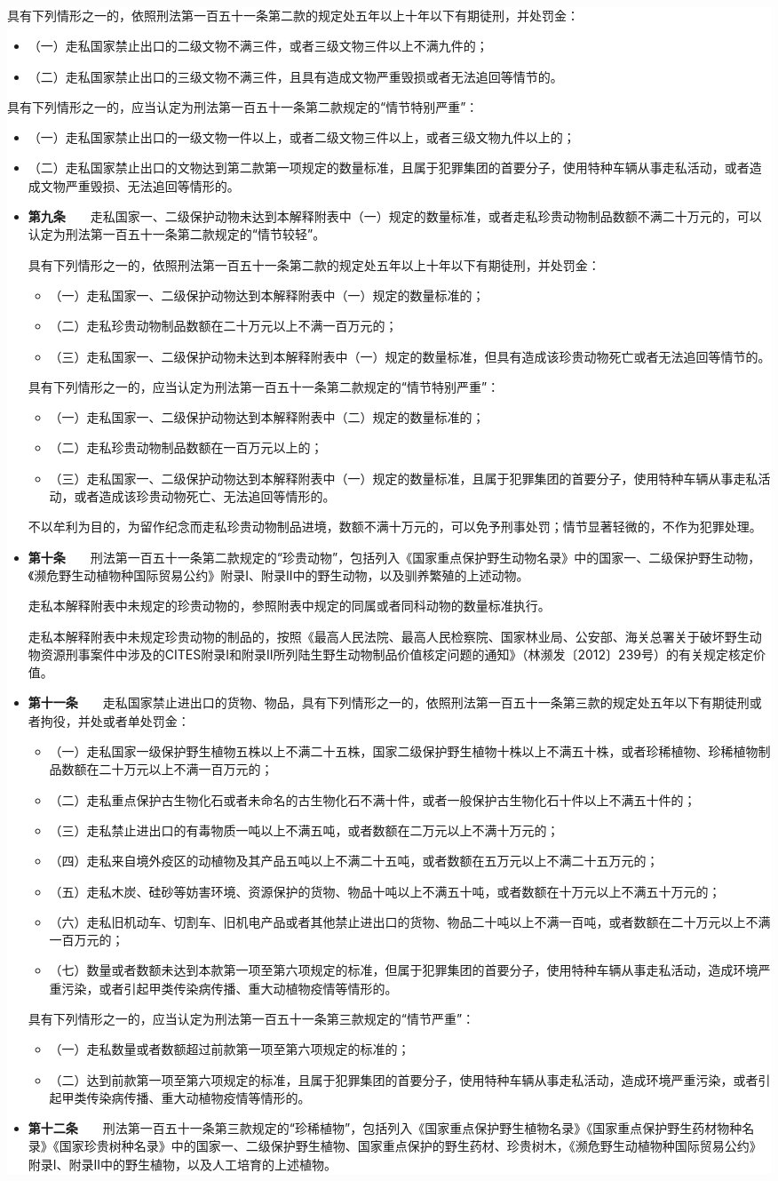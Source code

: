   具有下列情形之一的，依照刑法第一百五十一条第二款的规定处五年以上十年以下有期徒刑，并处罚金：

  - （一）走私国家禁止出口的二级文物不满三件，或者三级文物三件以上不满九件的；

  - （二）走私国家禁止出口的三级文物不满三件，且具有造成文物严重毁损或者无法追回等情节的。

  具有下列情形之一的，应当认定为刑法第一百五十一条第二款规定的“情节特别严重”：

  - （一）走私国家禁止出口的一级文物一件以上，或者二级文物三件以上，或者三级文物九件以上的；

  - （二）走私国家禁止出口的文物达到第二款第一项规定的数量标准，且属于犯罪集团的首要分子，使用特种车辆从事走私活动，或者造成文物严重毁损、无法追回等情形的。

- **第九条**　　走私国家一、二级保护动物未达到本解释附表中（一）规定的数量标准，或者走私珍贵动物制品数额不满二十万元的，可以认定为刑法第一百五十一条第二款规定的“情节较轻”。

  具有下列情形之一的，依照刑法第一百五十一条第二款的规定处五年以上十年以下有期徒刑，并处罚金：

  - （一）走私国家一、二级保护动物达到本解释附表中（一）规定的数量标准的；

  - （二）走私珍贵动物制品数额在二十万元以上不满一百万元的；

  - （三）走私国家一、二级保护动物未达到本解释附表中（一）规定的数量标准，但具有造成该珍贵动物死亡或者无法追回等情节的。

  具有下列情形之一的，应当认定为刑法第一百五十一条第二款规定的“情节特别严重”：

  - （一）走私国家一、二级保护动物达到本解释附表中（二）规定的数量标准的；

  - （二）走私珍贵动物制品数额在一百万元以上的；

  - （三）走私国家一、二级保护动物达到本解释附表中（一）规定的数量标准，且属于犯罪集团的首要分子，使用特种车辆从事走私活动，或者造成该珍贵动物死亡、无法追回等情形的。

  不以牟利为目的，为留作纪念而走私珍贵动物制品进境，数额不满十万元的，可以免予刑事处罚；情节显著轻微的，不作为犯罪处理。

- **第十条**　　刑法第一百五十一条第二款规定的“珍贵动物”，包括列入《国家重点保护野生动物名录》中的国家一、二级保护野生动物，《濒危野生动植物种国际贸易公约》附录I、附录II中的野生动物，以及驯养繁殖的上述动物。

  走私本解释附表中未规定的珍贵动物的，参照附表中规定的同属或者同科动物的数量标准执行。

  走私本解释附表中未规定珍贵动物的制品的，按照《最高人民法院、最高人民检察院、国家林业局、公安部、海关总署关于破坏野生动物资源刑事案件中涉及的CITES附录I和附录II所列陆生野生动物制品价值核定问题的通知》（林濒发〔2012〕239号）的有关规定核定价值。

- **第十一条**　　走私国家禁止进出口的货物、物品，具有下列情形之一的，依照刑法第一百五十一条第三款的规定处五年以下有期徒刑或者拘役，并处或者单处罚金：

  - （一）走私国家一级保护野生植物五株以上不满二十五株，国家二级保护野生植物十株以上不满五十株，或者珍稀植物、珍稀植物制品数额在二十万元以上不满一百万元的；

  - （二）走私重点保护古生物化石或者未命名的古生物化石不满十件，或者一般保护古生物化石十件以上不满五十件的；

  - （三）走私禁止进出口的有毒物质一吨以上不满五吨，或者数额在二万元以上不满十万元的；

  - （四）走私来自境外疫区的动植物及其产品五吨以上不满二十五吨，或者数额在五万元以上不满二十五万元的；

  - （五）走私木炭、硅砂等妨害环境、资源保护的货物、物品十吨以上不满五十吨，或者数额在十万元以上不满五十万元的；

  - （六）走私旧机动车、切割车、旧机电产品或者其他禁止进出口的货物、物品二十吨以上不满一百吨，或者数额在二十万元以上不满一百万元的；

  - （七）数量或者数额未达到本款第一项至第六项规定的标准，但属于犯罪集团的首要分子，使用特种车辆从事走私活动，造成环境严重污染，或者引起甲类传染病传播、重大动植物疫情等情形的。

  具有下列情形之一的，应当认定为刑法第一百五十一条第三款规定的“情节严重”：

  - （一）走私数量或者数额超过前款第一项至第六项规定的标准的；

  - （二）达到前款第一项至第六项规定的标准，且属于犯罪集团的首要分子，使用特种车辆从事走私活动，造成环境严重污染，或者引起甲类传染病传播、重大动植物疫情等情形的。

- **第十二条**　　刑法第一百五十一条第三款规定的“珍稀植物”，包括列入《国家重点保护野生植物名录》《国家重点保护野生药材物种名录》《国家珍贵树种名录》中的国家一、二级保护野生植物、国家重点保护的野生药材、珍贵树木，《濒危野生动植物种国际贸易公约》附录I、附录II中的野生植物，以及人工培育的上述植物。
